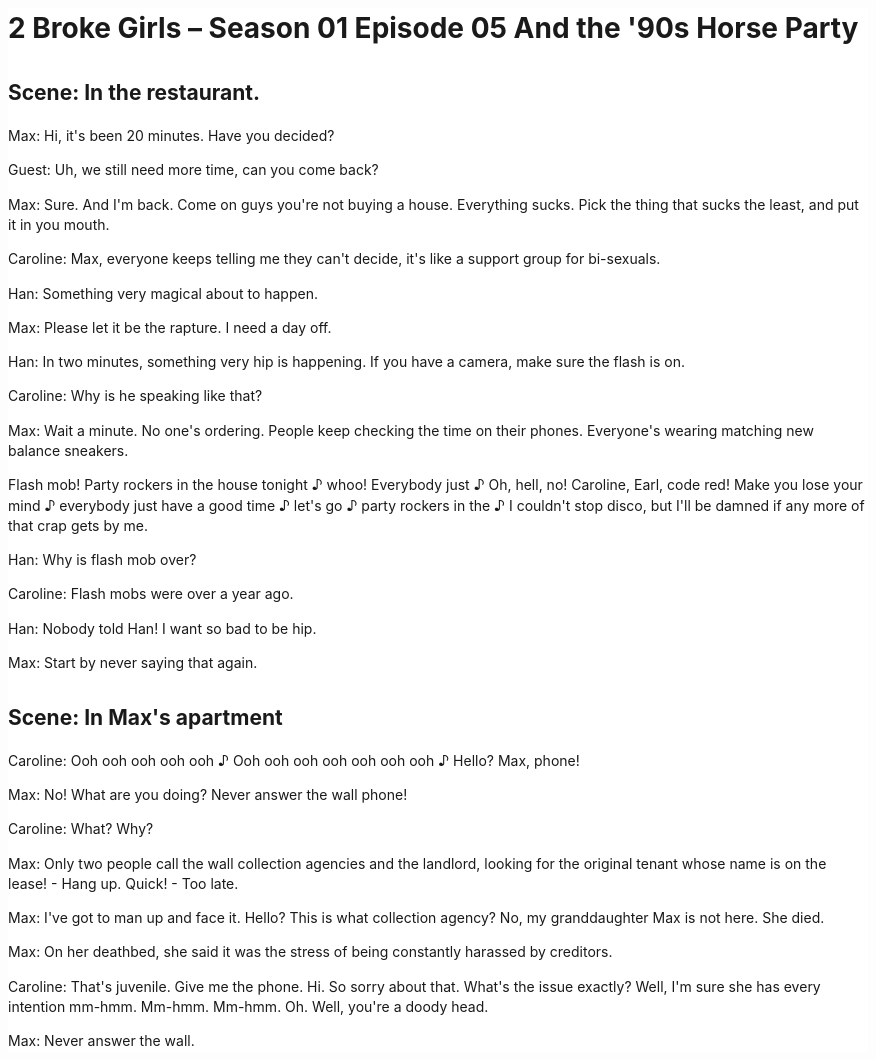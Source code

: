 2 Broke Girls – Season 01 Episode 05 And the '90s Horse Party
=============================

Scene: In the restaurant.
-------------------------

Max: Hi, it's been 20 minutes. Have you decided?

Guest: Uh, we still need more time, can you come back?

Max: Sure. And I'm back. Come on guys you're not buying a house. Everything sucks.
Pick the thing that sucks the least, and put it in you mouth.

Caroline: Max, everyone keeps telling me they can't decide, it's like a support group for bi-sexuals.

Han: Something very magical about to happen.

Max: Please let it be the rapture. I need a day off.

Han: In two minutes, something very hip is happening. If you have a camera, make sure the flash is on.

Caroline: Why is he speaking like that?

Max: Wait a minute. No one's ordering. People keep checking the time on their phones. Everyone's wearing matching new balance sneakers.

Flash mob! Party rockers in the house tonight ♪ whoo! Everybody just ♪ Oh, hell, no! Caroline, Earl, code red! Make you lose your mind ♪ everybody just have a good time ♪ let's go ♪ party rockers in the ♪ I couldn't stop disco, but I'll be damned if any more of that crap gets by me.

Han: Why is flash mob over?

Caroline: Flash mobs were over a year ago.

Han: Nobody told Han! I want so bad to be hip.

Max: Start by never saying that again.

Scene: In Max's apartment
-------------------------

Caroline: Ooh ooh ooh ooh ooh ♪ Ooh ooh ooh ooh ooh ooh ooh ♪ Hello? Max, phone!

Max: No! What are you doing? Never answer the wall phone!

Caroline: What? Why?

Max: Only two people call the wall collection agencies and the landlord, looking for the original tenant whose name is on the lease! - Hang up. Quick! - Too late.

Max: I've got to man up and face it. Hello? This is what collection agency? No, my granddaughter Max is not here. She died.

Max: On her deathbed, she said it was the stress of being constantly harassed by creditors.

Caroline: That's juvenile. Give me the phone. Hi. So sorry about that. What's the issue exactly? Well, I'm sure she has every intention mm-hmm. Mm-hmm. Mm-hmm. Oh. Well, you're a doody head.

Max: Never answer the wall.
